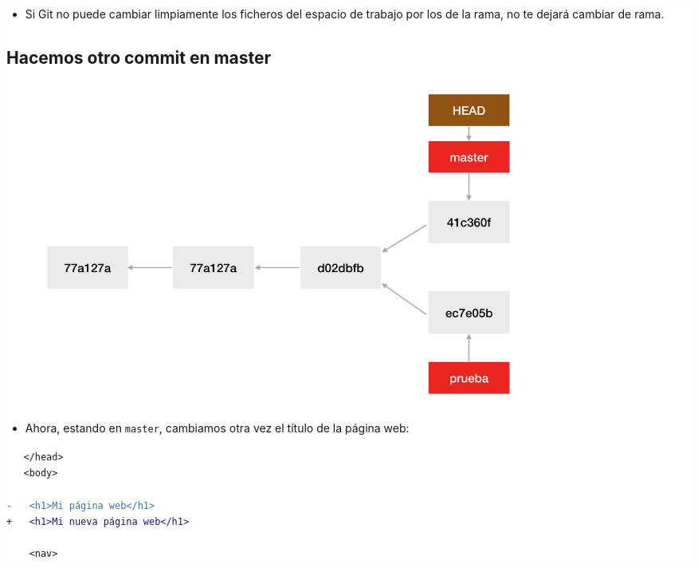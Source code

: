 - Si Git no puede cambiar limpiamente los ficheros del espacio de
  trabajo por los de la rama, no te dejará cambiar de rama.





## Hacemos otro commit en master ##




<img style="margin-left:40px" src="imagenes/nuevo-commit-master.png" width="600px"/>


- Ahora, estando en `master`, cambiamos otra vez el título de la
  página web:

```diff
   </head>
   <body>
 
-   <h1>Mi página web</h1>
+   <h1>Mi nueva página web</h1>
 
    <nav>
```
